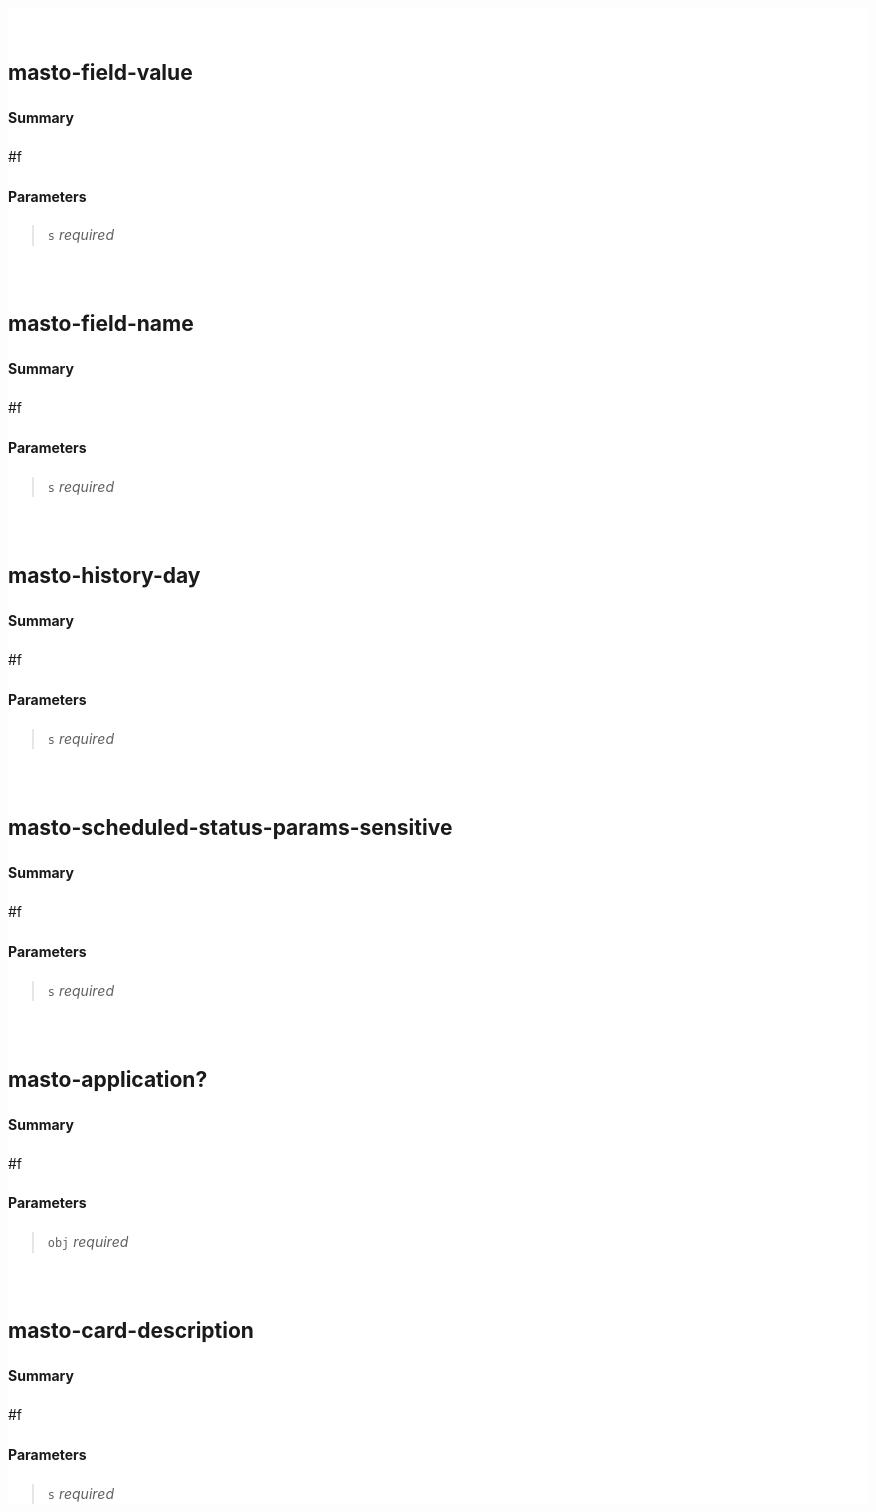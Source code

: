 <br />

## masto-field-value
#### Summary
#f
#### Parameters
> `s` _required_ <br />

<br />

## masto-field-name
#### Summary
#f
#### Parameters
> `s` _required_ <br />

<br />

## masto-history-day
#### Summary
#f
#### Parameters
> `s` _required_ <br />

<br />

## masto-scheduled-status-params-sensitive
#### Summary
#f
#### Parameters
> `s` _required_ <br />

<br />

## masto-application?
#### Summary
#f
#### Parameters
> `obj` _required_ <br />

<br />

## masto-card-description
#### Summary
#f
#### Parameters
> `s` _required_ <br />

